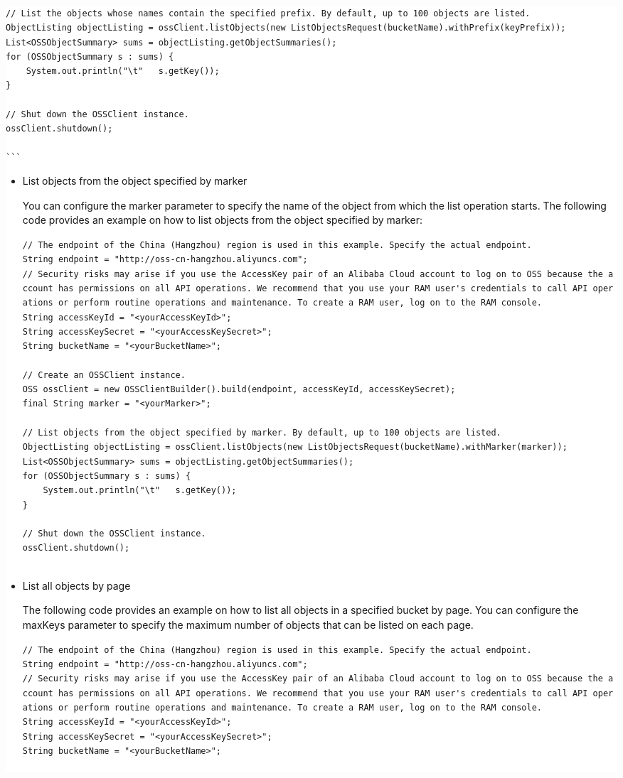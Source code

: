     // List the objects whose names contain the specified prefix. By default, up to 100 objects are listed.
    ObjectListing objectListing = ossClient.listObjects(new ListObjectsRequest(bucketName).withPrefix(keyPrefix));
    List<OSSObjectSummary> sums = objectListing.getObjectSummaries();
    for (OSSObjectSummary s : sums) {
        System.out.println("\t"   s.getKey());
    }
    
    // Shut down the OSSClient instance.
    ossClient.shutdown();
                        
    ```

-   List objects from the object specified by marker

    You can configure the marker parameter to specify the name of the object from which the list operation starts. The following code provides an example on how to list objects from the object specified by marker:

    ```
    // The endpoint of the China (Hangzhou) region is used in this example. Specify the actual endpoint.
    String endpoint = "http://oss-cn-hangzhou.aliyuncs.com";
    // Security risks may arise if you use the AccessKey pair of an Alibaba Cloud account to log on to OSS because the account has permissions on all API operations. We recommend that you use your RAM user's credentials to call API operations or perform routine operations and maintenance. To create a RAM user, log on to the RAM console.
    String accessKeyId = "<yourAccessKeyId>";
    String accessKeySecret = "<yourAccessKeySecret>";
    String bucketName = "<yourBucketName>";
    
    // Create an OSSClient instance.
    OSS ossClient = new OSSClientBuilder().build(endpoint, accessKeyId, accessKeySecret);
    final String marker = "<yourMarker>";
    
    // List objects from the object specified by marker. By default, up to 100 objects are listed.
    ObjectListing objectListing = ossClient.listObjects(new ListObjectsRequest(bucketName).withMarker(marker));
    List<OSSObjectSummary> sums = objectListing.getObjectSummaries();
    for (OSSObjectSummary s : sums) {
        System.out.println("\t"   s.getKey());
    }
    
    // Shut down the OSSClient instance.
    ossClient.shutdown();
                        
    ```

-   List all objects by page

    The following code provides an example on how to list all objects in a specified bucket by page. You can configure the maxKeys parameter to specify the maximum number of objects that can be listed on each page.

    ```
    // The endpoint of the China (Hangzhou) region is used in this example. Specify the actual endpoint.
    String endpoint = "http://oss-cn-hangzhou.aliyuncs.com";
    // Security risks may arise if you use the AccessKey pair of an Alibaba Cloud account to log on to OSS because the account has permissions on all API operations. We recommend that you use your RAM user's credentials to call API operations or perform routine operations and maintenance. To create a RAM user, log on to the RAM console.
    String accessKeyId = "<yourAccessKeyId>";
    String accessKeySecret = "<yourAccessKeySecret>";
    String bucketName = "<yourBucketName>";
    